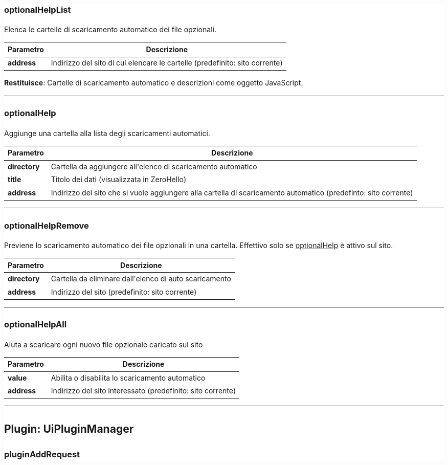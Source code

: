 
### optionalHelpList

Elenca le cartelle di scaricamento automatico dei file opzionali.

Parametro            | Descrizione
                 --- | ---
**address**          | Indirizzo del sito di cui elencare le cartelle (predefinito: sito corrente)

**Restituisce**: Cartelle di scaricamento automatico e descrizioni come oggetto JavaScript.

---


### optionalHelp

Aggiunge una cartella alla lista degli scaricamenti automatici.

Parametro            | Descrizione
                 --- | ---
**directory**        | Cartella da aggiungere all'elenco di scaricamento automatico
**title**            | Titolo dei dati (visualizzata in ZeroHello)
**address**          | Indirizzo del sito che si vuole aggiungere alla cartella di scaricamento automatico (predefinto: sito corrente)
---

### optionalHelpRemove

Previene lo scaricamento automatico dei file opzionali in una cartella. Effettivo solo se [optionalHelp](#optionalhelp) è attivo sul sito.

Parametro            | Descrizione
                 --- | ---
**directory**        | Cartella da eliminare dall'elenco di auto scaricamento
**address**          | Indirizzo del sito (predefinito: sito corrente)

---

### optionalHelpAll

Aiuta a scaricare ogni nuovo file opzionale caricato sul sito

Parametro            | Descrizione
                 --- | ---
**value**            | Abilita o disabilita lo scaricamento automatico
**address**          | Indirizzo del sito interessato (predefinito: sito corrente)


---


## Plugin: UiPluginManager


### pluginAddRequest
